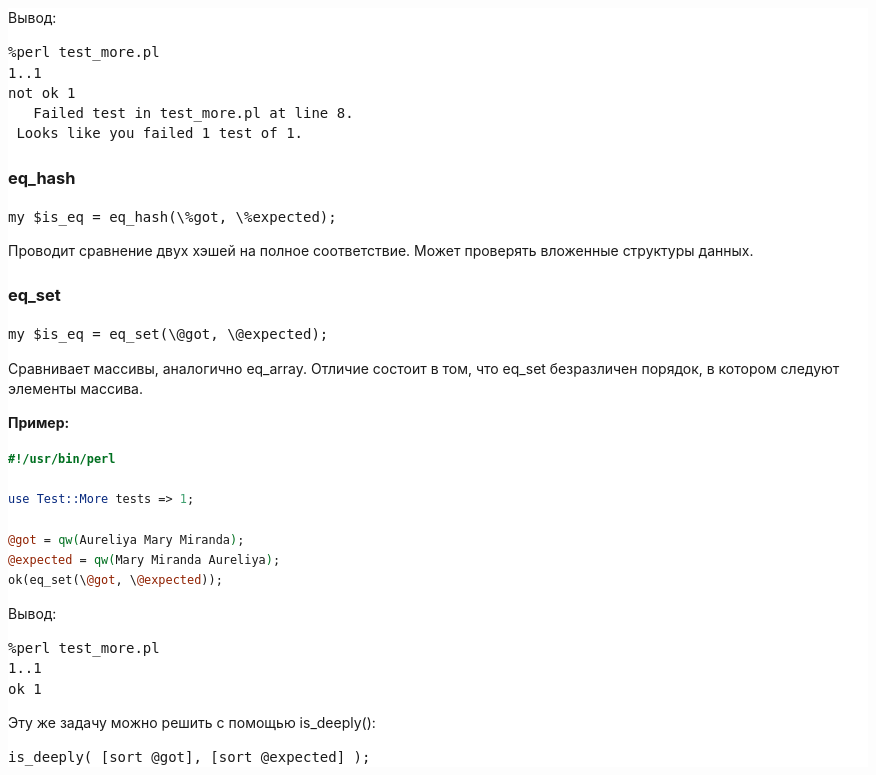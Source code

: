 Вывод:
<pre>
%perl test_more.pl
1..1
not ok 1
   Failed test in test_more.pl at line 8.
 Looks like you failed 1 test of 1.
</pre>

### eq_hash

<pre>my $is_eq = eq_hash(\%got, \%expected);</pre>
Проводит сравнение двух хэшей на полное соответствие. Может проверять вложенные структуры данных.

### eq_set

<pre>my $is_eq = eq_set(\@got, \@expected);</pre>
Сравнивает массивы, аналогично eq_array. Отличие состоит в том, что eq_set безразличен порядок, в котором следуют элементы массива.

**Пример:**

```perl
#!/usr/bin/perl

use Test::More tests => 1;

@got = qw(Aureliya Mary Miranda);
@expected = qw(Mary Miranda Aureliya);
ok(eq_set(\@got, \@expected));
```

Вывод:
<pre>%perl test_more.pl
1..1
ok 1
</pre>

Эту же задачу можно решить с помощью is_deeply():
<pre>is_deeply( [sort @got], [sort @expected] );</pre>

